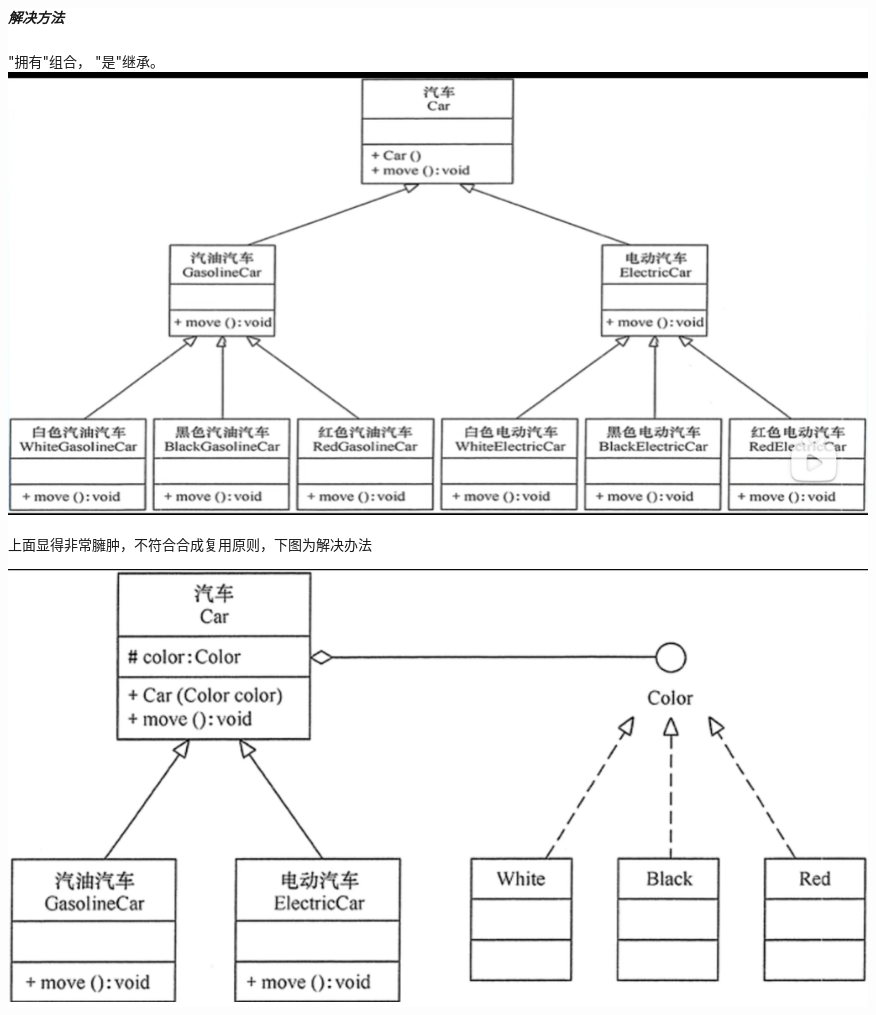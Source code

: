 ##### 解决方法

"拥有"组合， "是"继承。![x](./images/wrong_structure.png)

上面显得非常臃肿，不符合合成复用原则，下图为解决办法

![o](./images/correct_structure.png)
